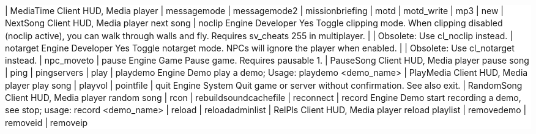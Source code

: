 | MediaTime 	Client 	HUD, Media player
| messagemode
| messagemode2
| missionbriefing
| motd
| motd_write
| mp3
| new
| NextSong 	Client 	HUD, Media player 		next song
| noclip 	Engine 	Developer 	Yes 	Toggle clipping mode. When clipping disabled (noclip active), you can walk through walls and fly. Requires sv_cheats 255 in multiplayer.
|
| Obsolete: Use cl_noclip instead.
| notarget 	Engine 	Developer 	Yes 	Toggle notarget mode. NPCs will ignore the player when enabled.
|
| Obsolete: Use cl_notarget instead.
| npc_moveto
| pause 	Engine 	Game 		Pause game. Requires pausable 1.
| PauseSong 	Client 	HUD, Media player 		pause song
| ping
| pingservers
| play
| playdemo 	Engine 	Demo 		play a demo; Usage: playdemo <demo_name>
| PlayMedia 	Client 	HUD, Media player 		play song
| playvol
| pointfile
| quit 	Engine 	System 		Quit game or server without confirmation. See also exit.
| RandomSong 	Client 	HUD, Media player 		random song
| rcon
| rebuildsoundcachefile
| reconnect
| record 	Engine 	Demo 		start recording a demo, see stop; usage: record <demo_name>
| reload
| reloadadminlist
| RelPls 	Client 	HUD, Media player 		reload playlist
| removedemo
| removeid
| removeip